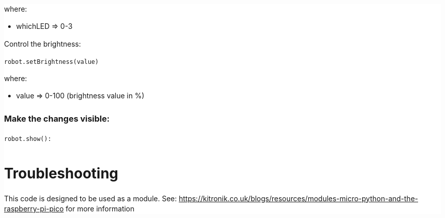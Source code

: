 where:  
* whichLED => 0-3

Control the brightness:
```python
robot.setBrightness(value)
```
where:  
* value => 0-100 (brightness value in %)

### Make the changes visible:
```python
robot.show():
```

# Troubleshooting

This code is designed to be used as a module. See: https://kitronik.co.uk/blogs/resources/modules-micro-python-and-the-raspberry-pi-pico for more information
